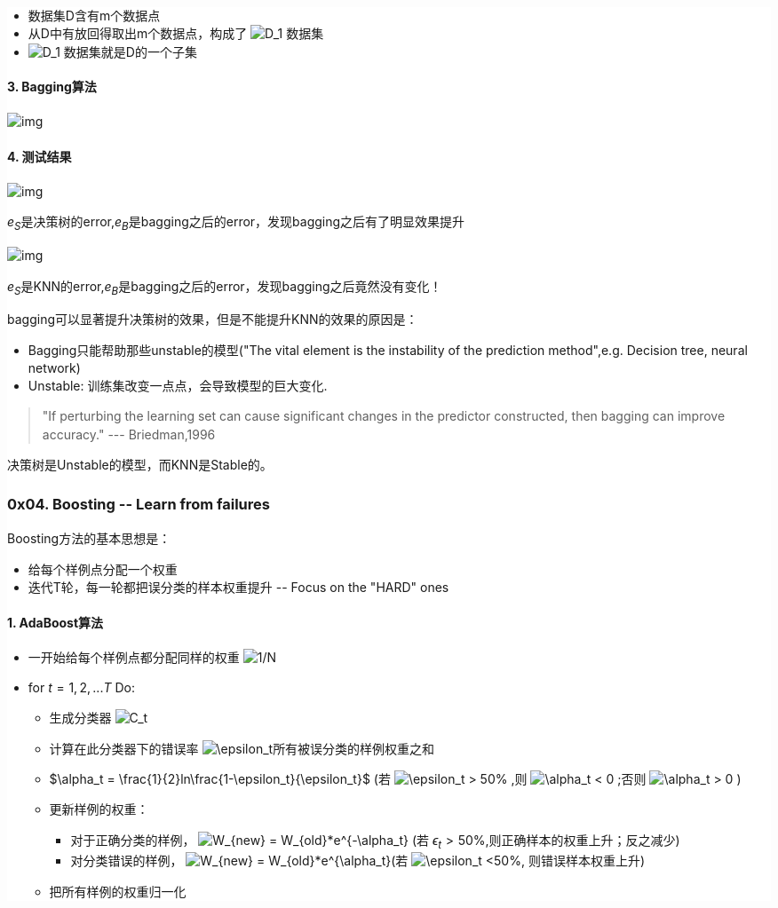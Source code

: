 - 数据集D含有m个数据点
- 从D中有放回得取出m个数据点，构成了 ![D_1](https://www.zhihu.com/equation?tex=D_1) 数据集
- ![D_1](https://www.zhihu.com/equation?tex=D_1) 数据集就是D的一个子集

#### 3. Bagging算法

![img](https://pic1.zhimg.com/v2-078a8bcc3bd4c5df5d00fb541780016c_b.png)

#### 4. 测试结果

![img](https://pic2.zhimg.com/v2-aafc1bab2f8d0303309d460b387110c9_b.png)

   $e_S$是决策树的error,$e_B$是bagging之后的error，发现bagging之后有了明显效果提升

![img](https://pic2.zhimg.com/v2-894c56f995d3d709c908702429d50e69_b.png)

 $e_S$是KNN的error,$e_B$是bagging之后的error，发现bagging之后竟然没有变化！

bagging可以显著提升决策树的效果，但是不能提升KNN的效果的原因是：

- Bagging只能帮助那些unstable的模型("The vital element is the instability of the prediction method",e.g. Decision tree, neural network)
- Unstable: 训练集改变一点点，会导致模型的巨大变化. 

> "If perturbing the learning set can cause significant changes in the predictor constructed, then bagging can improve accuracy." --- Briedman,1996

决策树是Unstable的模型，而KNN是Stable的。

### 0x04. Boosting -- Learn from failures

Boosting方法的基本思想是：

- 给每个样例点分配一个权重
- 迭代T轮，每一轮都把误分类的样本权重提升 -- Focus on the "HARD" ones

#### 1. AdaBoost算法

- 一开始给每个样例点都分配同样的权重 ![1/N ](https://www.zhihu.com/equation?tex=1%2FN%20)  

- for $t = 1,2,...T$ Do:

  - 生成分类器 ![C_t](https://www.zhihu.com/equation?tex=C_t)
  - 计算在此分类器下的错误率 ![\epsilon_t](https://www.zhihu.com/equation?tex=%5Cepsilon_t)所有被误分类的样例权重之和
  - $\alpha_t = \frac{1}{2}ln\frac{1-\epsilon_t}{\epsilon_t}$ (若 ![\epsilon_t > 50\%](https://www.zhihu.com/equation?tex=%5Cepsilon_t%20%3E%2050%5C%25) ,则 ![\alpha_t < 0](https://www.zhihu.com/equation?tex=%5Calpha_t%20%3C%200) ;否则 ![\alpha_t > 0](https://www.zhihu.com/equation?tex=%5Calpha_t%20%3E%200) )
  - 更新样例的权重：
    - 对于正确分类的样例， ![W_{new} = W_{old}*e^{-\alpha_t}](https://www.zhihu.com/equation?tex=W_%7Bnew%7D%20%3D%20W_%7Bold%7D*e%5E%7B-%5Calpha_t%7D) (若 $\epsilon_t>50\%$,则正确样本的权重上升；反之减少)
    - 对分类错误的样例， ![W_{new} = W_{old}*e^{\alpha_t}](https://www.zhihu.com/equation?tex=W_%7Bnew%7D%20%3D%20W_%7Bold%7D*e%5E%7B%5Calpha_t%7D)(若 ![\epsilon_t](https://www.zhihu.com/equation?tex=%5Cepsilon_t) <50%, 则错误样本权重上升)

  - 把所有样例的权重归一化
